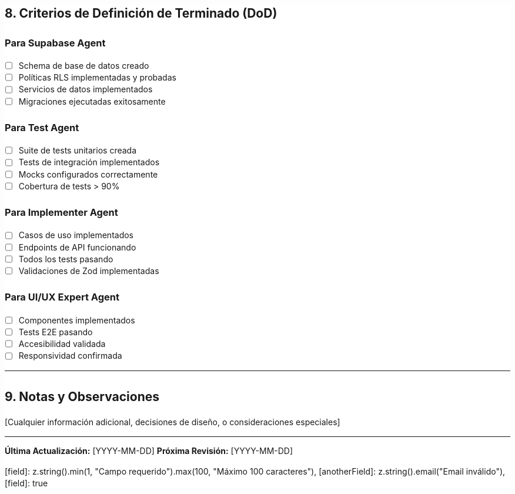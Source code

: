 
## 8. Criterios de Definición de Terminado (DoD)

### Para Supabase Agent
- [ ] Schema de base de datos creado
- [ ] Políticas RLS implementadas y probadas
- [ ] Servicios de datos implementados
- [ ] Migraciones ejecutadas exitosamente

### Para Test Agent
- [ ] Suite de tests unitarios creada
- [ ] Tests de integración implementados
- [ ] Mocks configurados correctamente
- [ ] Cobertura de tests > 90%

### Para Implementer Agent
- [ ] Casos de uso implementados
- [ ] Endpoints de API funcionando
- [ ] Todos los tests pasando
- [ ] Validaciones de Zod implementadas

### Para UI/UX Expert Agent
- [ ] Componentes implementados
- [ ] Tests E2E pasando
- [ ] Accesibilidad validada
- [ ] Responsividad confirmada

---

## 9. Notas y Observaciones
[Cualquier información adicional, decisiones de diseño, o consideraciones especiales]

---

**Última Actualización:** [YYYY-MM-DD]
**Próxima Revisión:** [YYYY-MM-DD]

  [field]: z.string().min(1, "Campo requerido").max(100, "Máximo 100 caracteres"),
  [anotherField]: z.string().email("Email inválido"),
  [field]: true 